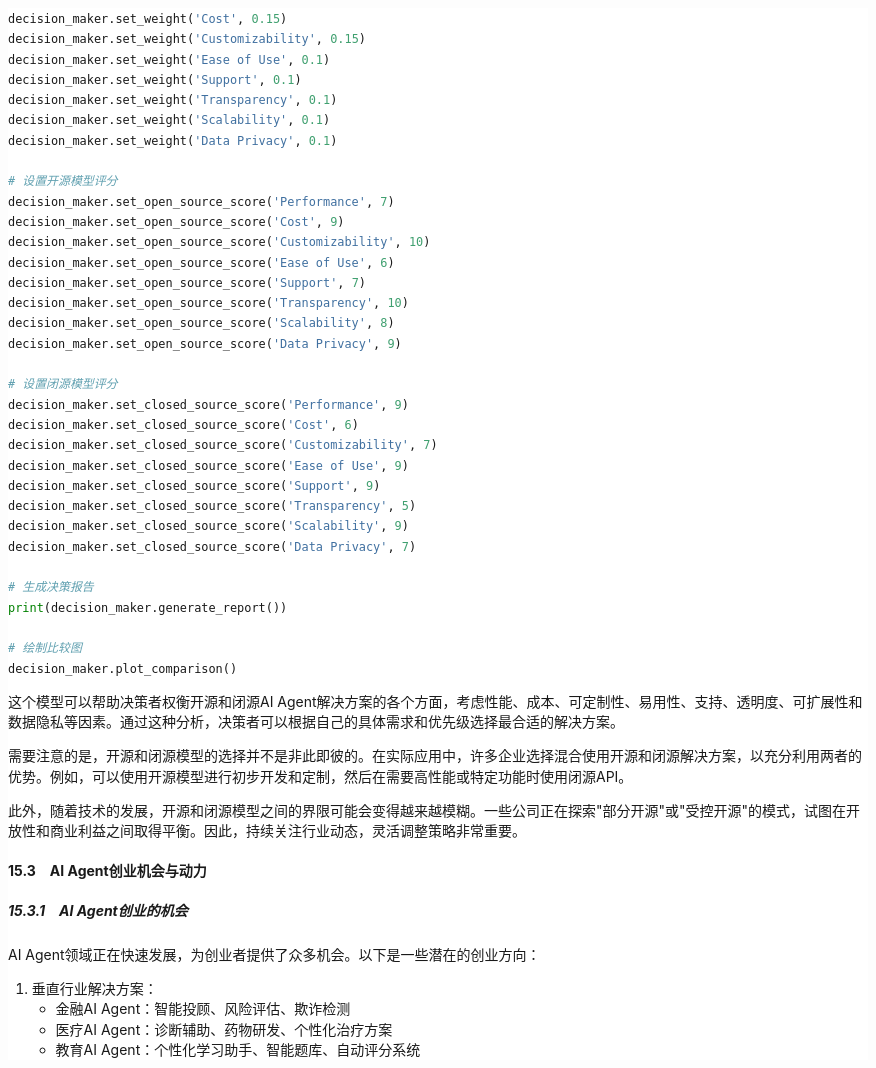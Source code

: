 ```python
decision_maker.set_weight('Cost', 0.15)
decision_maker.set_weight('Customizability', 0.15)
decision_maker.set_weight('Ease of Use', 0.1)
decision_maker.set_weight('Support', 0.1)
decision_maker.set_weight('Transparency', 0.1)
decision_maker.set_weight('Scalability', 0.1)
decision_maker.set_weight('Data Privacy', 0.1)

# 设置开源模型评分
decision_maker.set_open_source_score('Performance', 7)
decision_maker.set_open_source_score('Cost', 9)
decision_maker.set_open_source_score('Customizability', 10)
decision_maker.set_open_source_score('Ease of Use', 6)
decision_maker.set_open_source_score('Support', 7)
decision_maker.set_open_source_score('Transparency', 10)
decision_maker.set_open_source_score('Scalability', 8)
decision_maker.set_open_source_score('Data Privacy', 9)

# 设置闭源模型评分
decision_maker.set_closed_source_score('Performance', 9)
decision_maker.set_closed_source_score('Cost', 6)
decision_maker.set_closed_source_score('Customizability', 7)
decision_maker.set_closed_source_score('Ease of Use', 9)
decision_maker.set_closed_source_score('Support', 9)
decision_maker.set_closed_source_score('Transparency', 5)
decision_maker.set_closed_source_score('Scalability', 9)
decision_maker.set_closed_source_score('Data Privacy', 7)

# 生成决策报告
print(decision_maker.generate_report())

# 绘制比较图
decision_maker.plot_comparison()
```

这个模型可以帮助决策者权衡开源和闭源AI Agent解决方案的各个方面，考虑性能、成本、可定制性、易用性、支持、透明度、可扩展性和数据隐私等因素。通过这种分析，决策者可以根据自己的具体需求和优先级选择最合适的解决方案。

需要注意的是，开源和闭源模型的选择并不是非此即彼的。在实际应用中，许多企业选择混合使用开源和闭源解决方案，以充分利用两者的优势。例如，可以使用开源模型进行初步开发和定制，然后在需要高性能或特定功能时使用闭源API。

此外，随着技术的发展，开源和闭源模型之间的界限可能会变得越来越模糊。一些公司正在探索"部分开源"或"受控开源"的模式，试图在开放性和商业利益之间取得平衡。因此，持续关注行业动态，灵活调整策略非常重要。

#### 15.3　AI Agent创业机会与动力

##### 15.3.1　AI Agent创业的机会

AI Agent领域正在快速发展，为创业者提供了众多机会。以下是一些潜在的创业方向：

1. 垂直行业解决方案：
    - 金融AI Agent：智能投顾、风险评估、欺诈检测
    - 医疗AI Agent：诊断辅助、药物研发、个性化治疗方案
    - 教育AI Agent：个性化学习助手、智能题库、自动评分系统
